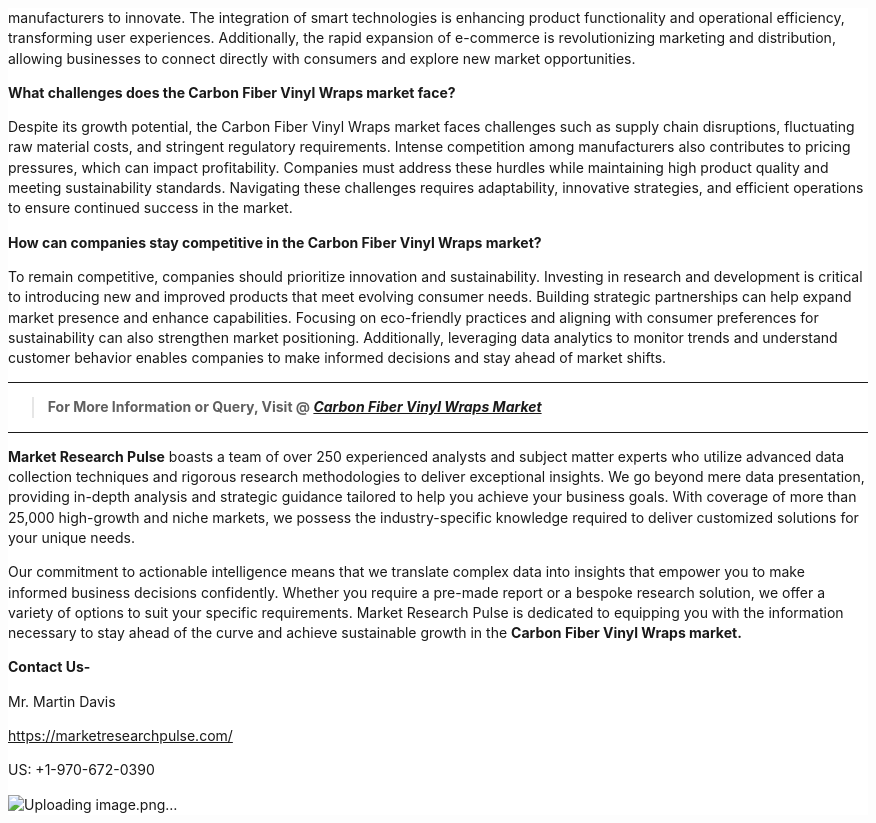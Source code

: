 manufacturers to innovate. The integration of smart technologies is enhancing product functionality and operational efficiency, transforming user experiences. Additionally, the rapid expansion of e-commerce is revolutionizing marketing and distribution, allowing businesses to connect directly with consumers and explore new market opportunities.</p><p><strong>What challenges does the Carbon Fiber Vinyl Wraps market face?</strong></p><p>Despite its growth potential, the Carbon Fiber Vinyl Wraps market faces challenges such as supply chain disruptions, fluctuating raw material costs, and stringent regulatory requirements. Intense competition among manufacturers also contributes to pricing pressures, which can impact profitability. Companies must address these hurdles while maintaining high product quality and meeting sustainability standards. Navigating these challenges requires adaptability, innovative strategies, and efficient operations to ensure continued success in the market.</p><p><strong>How can companies stay competitive in the Carbon Fiber Vinyl Wraps market?</strong></p><p>To remain competitive, companies should prioritize innovation and sustainability. Investing in research and development is critical to introducing new and improved products that meet evolving consumer needs. Building strategic partnerships can help expand market presence and enhance capabilities. Focusing on eco-friendly practices and aligning with consumer preferences for sustainability can also strengthen market positioning. Additionally, leveraging data analytics to monitor trends and understand customer behavior enables companies to make informed decisions and stay ahead of market shifts.</p><hr /><blockquote><p><strong>For More Information or Query, Visit @&nbsp;<em><a href="https://marketresearchpulse.com/report/96034/carbon-fiber-vinyl-wraps-market?utm_source=Linkedin&utm_medium=021">Carbon Fiber Vinyl Wraps Market</a></em></strong></p></blockquote><hr /><p><strong>Market Research Pulse</strong> boasts a team of over 250 experienced analysts and subject matter experts who utilize advanced data collection techniques and rigorous research methodologies to deliver exceptional insights. We go beyond mere data presentation, providing in-depth analysis and strategic guidance tailored to help you achieve your business goals. With coverage of more than 25,000 high-growth and niche markets, we possess the industry-specific knowledge required to deliver customized solutions for your unique needs.</p><p>Our commitment to actionable intelligence means that we translate complex data into insights that empower you to make informed business decisions confidently. Whether you require a pre-made report or a bespoke research solution, we offer a variety of options to suit your specific requirements. Market Research Pulse is dedicated to equipping you with the information necessary to stay ahead of the curve and achieve sustainable growth in the <strong>Carbon Fiber Vinyl Wraps market.</strong></p><p><strong>Contact Us-</strong></p><p>Mr. Martin Davis</p><p>https://marketresearchpulse.com/</p><p>US: +1-970-672-0390</p>
![Uploading image.png…]()
